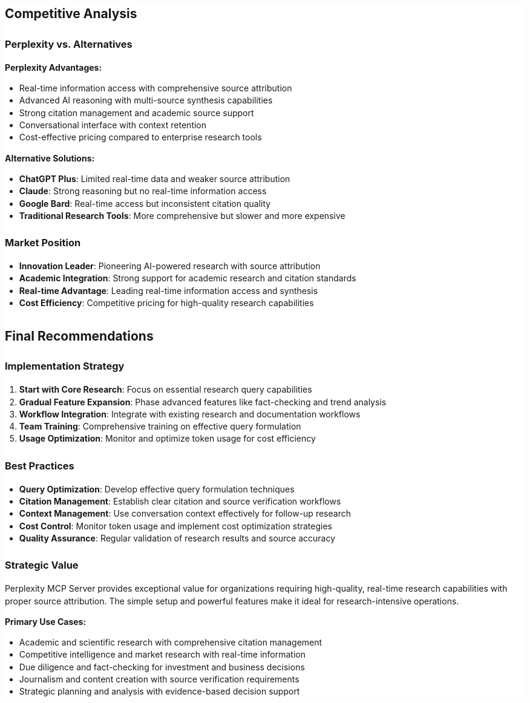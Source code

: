 ## Competitive Analysis

### Perplexity vs. Alternatives
**Perplexity Advantages:**
- Real-time information access with comprehensive source attribution
- Advanced AI reasoning with multi-source synthesis capabilities
- Strong citation management and academic source support
- Conversational interface with context retention
- Cost-effective pricing compared to enterprise research tools

**Alternative Solutions:**
- **ChatGPT Plus**: Limited real-time data and weaker source attribution
- **Claude**: Strong reasoning but no real-time information access
- **Google Bard**: Real-time access but inconsistent citation quality
- **Traditional Research Tools**: More comprehensive but slower and more expensive

### Market Position
- **Innovation Leader**: Pioneering AI-powered research with source attribution
- **Academic Integration**: Strong support for academic research and citation standards
- **Real-time Advantage**: Leading real-time information access and synthesis
- **Cost Efficiency**: Competitive pricing for high-quality research capabilities

## Final Recommendations

### Implementation Strategy
1. **Start with Core Research**: Focus on essential research query capabilities
2. **Gradual Feature Expansion**: Phase advanced features like fact-checking and trend analysis
3. **Workflow Integration**: Integrate with existing research and documentation workflows
4. **Team Training**: Comprehensive training on effective query formulation
5. **Usage Optimization**: Monitor and optimize token usage for cost efficiency

### Best Practices
- **Query Optimization**: Develop effective query formulation techniques
- **Citation Management**: Establish clear citation and source verification workflows
- **Context Management**: Use conversation context effectively for follow-up research
- **Cost Control**: Monitor token usage and implement cost optimization strategies
- **Quality Assurance**: Regular validation of research results and source accuracy

### Strategic Value
Perplexity MCP Server provides exceptional value for organizations requiring high-quality, real-time research capabilities with proper source attribution. The simple setup and powerful features make it ideal for research-intensive operations.

**Primary Use Cases:**
- Academic and scientific research with comprehensive citation management
- Competitive intelligence and market research with real-time information
- Due diligence and fact-checking for investment and business decisions
- Journalism and content creation with source verification requirements
- Strategic planning and analysis with evidence-based decision support
